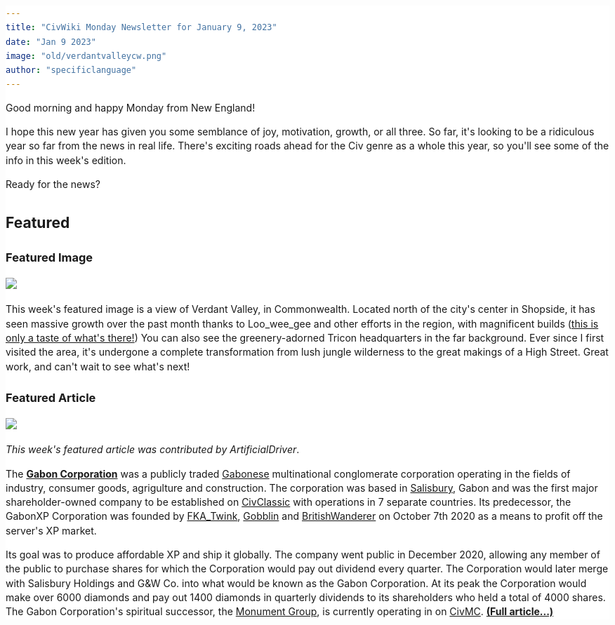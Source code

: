 ```yaml
---
title: "CivWiki Monday Newsletter for January 9, 2023"
date: "Jan 9 2023"
image: "old/verdantvalleycw.png"
author: "specificlanguage"
---
```


Good morning and happy Monday from New England!

I hope this new year has given you some semblance of joy, motivation, growth, or all three. So far, it's looking to be a ridiculous year so far from the news in real life. There's exciting roads ahead for the Civ genre as a whole this year, so you'll see some of the info in this week's edition.

Ready for the news?

## Featured

### Featured Image

![](https://cdn.discordapp.com/attachments/314217048903516170/1051919880829554709/2022-12-12_12.46.05.png)

This week's featured image is a view of Verdant Valley, in Commonwealth. Located north of the city's center in Shopside, it has seen massive growth over the past month thanks to Loo_wee_gee and other efforts in the region, with magnificent builds ([this is only a taste of what's there!](https://cdn.discordapp.com/attachments/314217048903516170/1051919881156689971/2022-12-12_12.47.29.png)) You can also see the greenery-adorned Tricon headquarters in the far background. Ever since I first visited the area, it's undergone a complete transformation from lush jungle wilderness to the great makings of a High Street. Great work, and can't wait to see what's next!

### Featured Article

![](https://static.miraheze.org/civwikiwiki/6/6b/GabonCorpLogo.png)

*This week's featured article was contributed by ArtificialDriver*.

The **[Gabon Corporation](https://civwiki.org/wiki/Gabon_Corporation)** was a publicly traded [Gabonese](https://civwiki.org/wiki/Gabon) multinational conglomerate corporation operating in the fields of industry, consumer goods, agrigulture and construction. The corporation was based in [Salisbury](https://civwiki.org/wiki/Salisbury), Gabon and was the first major shareholder-owned company to be established on [CivClassic](https://civwiki.org/wiki/CivClassic) with operations in 7 separate countries. Its predecessor, the GabonXP Corporation was founded by [FKA_Twink](https://civwiki.org/wiki/FKA_Twink), [Gobblin](https://civwiki.org/wiki/Gobblin) and [BritishWanderer](https://civwiki.org/wiki/BritishWanderer) on October 7th 2020 as a means to profit off the server's XP market.

Its goal was to produce affordable XP and ship it globally. The company went public in December 2020, allowing any member of the public to purchase shares for which the Corporation would pay out dividend every quarter. The Corporation would later merge with Salisbury Holdings and G&W Co. into what would be known as the Gabon Corporation. At its peak the Corporation would make over 6000 diamonds and pay out 1400 diamonds in quarterly dividends to its shareholders who held a total of 4000 shares. The Gabon Corporation's spiritual successor, the [Monument Group](https://civwiki.org/wiki/Monument_Group), is currently operating in [](https://civwiki.org/wiki/Pavia) on [CivMC](https://civwiki.org/wiki/CivMC). **[(Full article...)](https://civwiki.org/wiki/Gabon_Corporation)**
